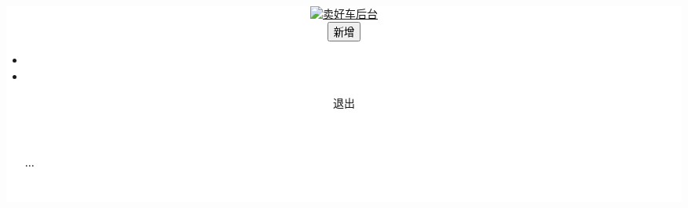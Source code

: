   <body class="Page" th:with="timestamp=${#dates.format(#dates.createNow(),'yyyyMMddHH')}">
    <header class="Page-header Header">
      <div class="Header-brand">
        <a href="/"><img th:src="@{/bower_components/handle/dist/handle/images/logo.png(t=${timestamp})}" th:attr="srcset=(@{/bower_components/handle/dist/handle/images/logo-2x.png(t=${timestamp})} + ' 2x')" alt="卖好车" /><span>后台</span></a>
      </div>
      <div class="Header-extra">
        <div class="Header-operations">
          <!-- 页头中的操作 -->
          <th:block layout:fragment="headerActions"></th:block>
          <!-- 新增数据按钮 -->
          <div class="Header-action Action" th:if="${creatable}"><button class="Action-trigger fa fa-plus js-add--header" type="button" data-toggle="modal" data-target=".js-addNewData" title="新增"><span class="sr-only">新增</span></button></div>
          <!-- 用户信息 -->
          <th:block th:if="${user != null}">
            <div class="Header-action Action Action--avatar"><a class="Action-trigger" href="javascript:void(0);"><span th:text="${user.realName.substring((user.realName.length() - 2), user.realName.length())}"></span></a>
              <div class="Action-content Card">
                <div class="Card-content">
                  <ul th:object="${user}">
                    <li th:if="*{mobile}" th:text="*{mobile}"></li>
                    <li th:if="*{email}" th:text="*{email}"></li>
                  </ul>
                </div>
                <div class="Card-footer">
                  <a th:href="@{/logout.htm}" class="btn btn-default btn-xs">退出</a>
                </div>
              </div>
            </div>
          </th:block>
        </div>
      </div>
    </header>
    <main class="Page-content">
      <div class="Page-sidebar Sidebar">
        <nav class="Sidebar-navs Navs">
          <ul>
            ...
          </ul>
        </nav>
      </div>
      <div class="Page-main">
        <div class="Content container-fluid">
          <div class="Content-header">
            <!-- 面包屑 -->
            <div class="Breadcrumb"><i class="fa fa-map-marker"></i><th:block layout:fragment="breadcrumb"></th:block></div>
            <!-- 页面标题 -->
            <h1 th:text="${pageTitle}"></h1>
          </div>
          <!-- 页面内容片段 -->
          <th:block layout:fragment="content"></th:block>
          <!-- 条件筛选区域 -->
          <th:block layout:fragment="query"></th:block>
          <!-- 数据表格区域 -->
          <div class="Area Area--table">
            <table class="js-showDataTable"></table>
          </div>
        </div>
        <!-- 新增/修改数据对话框 -->
        <th:block layout:fragment="modal"></th:block>
      </div>